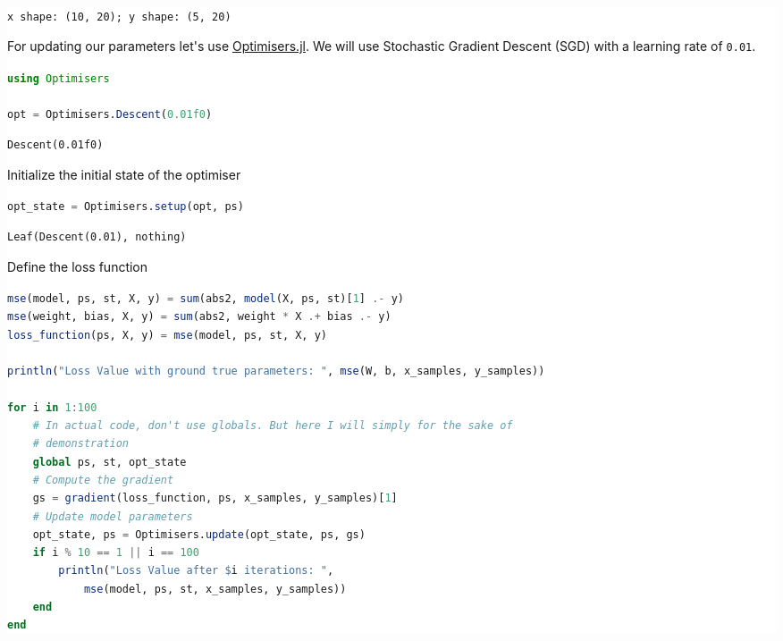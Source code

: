 
```
x shape: (10, 20); y shape: (5, 20)

```


For updating our parameters let's use [Optimisers.jl](https://github.com/FluxML/Optimisers.jl). We will use Stochastic Gradient Descent (SGD) with a learning rate of `0.01`.


```julia
using Optimisers

opt = Optimisers.Descent(0.01f0)
```


```
Descent(0.01f0)
```


Initialize the initial state of the optimiser


```julia
opt_state = Optimisers.setup(opt, ps)
```


```
Leaf(Descent(0.01), nothing)
```


Define the loss function


```julia
mse(model, ps, st, X, y) = sum(abs2, model(X, ps, st)[1] .- y)
mse(weight, bias, X, y) = sum(abs2, weight * X .+ bias .- y)
loss_function(ps, X, y) = mse(model, ps, st, X, y)

println("Loss Value with ground true parameters: ", mse(W, b, x_samples, y_samples))

for i in 1:100
    # In actual code, don't use globals. But here I will simply for the sake of
    # demonstration
    global ps, st, opt_state
    # Compute the gradient
    gs = gradient(loss_function, ps, x_samples, y_samples)[1]
    # Update model parameters
    opt_state, ps = Optimisers.update(opt_state, ps, gs)
    if i % 10 == 1 || i == 100
        println("Loss Value after $i iterations: ",
            mse(model, ps, st, x_samples, y_samples))
    end
end
```

